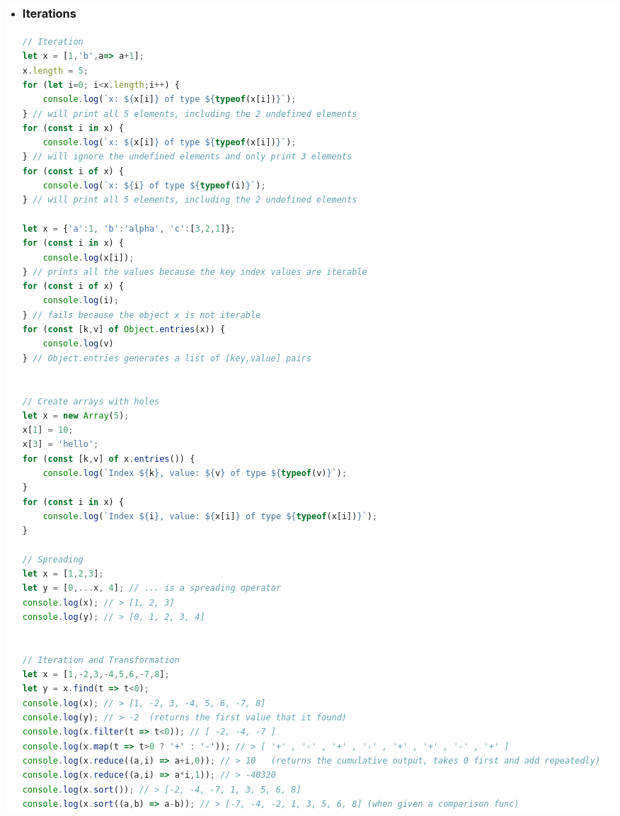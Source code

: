 - ### Iterations
	```js  
	// Iteration
	let x = [1,'b',a=> a+1];
	x.length = 5;
	for (let i=0; i<x.length;i++) {
		console.log(`x: ${x[i]} of type ${typeof(x[i])}`); 
	} // will print all 5 elements, including the 2 undefined elements
	for (const i in x) {
		console.log(`x: ${x[i]} of type ${typeof(x[i])}`); 
	} // will ignore the undefined elements and only print 3 elements
	for (const i of x) {
		console.log(`x: ${i} of type ${typeof(i)}`); 
	} // will print all 5 elements, including the 2 undefined elements
	
	let x = {'a':1, 'b':'alpha', 'c':[3,2,1]};
	for (const i in x) {
		console.log(x[i]);
	} // prints all the values because the key index values are iterable
	for (const i of x) {
		console.log(i);
	} // fails because the object x is not iterable
	for (const [k,v] of Object.entries(x)) {
		console.log(v)
	} // Object.entries generates a list of [key,value] pairs
	
	
	// Create arrays with holes
	let x = new Array(5);
	x[1] = 10;
	x[3] = 'hello';
	for (const [k,v] of x.entries()) {
		console.log(`Index ${k}, value: ${v} of type ${typeof(v)}`);
	}
	for (const i in x) {
		console.log(`Index ${i}, value: ${x[i]} of type ${typeof(x[i])}`);
	}
	
	// Spreading 
	let x = [1,2,3];
	let y = [0,...x, 4]; // ... is a spreading operator
	console.log(x); // > [1, 2, 3]
	console.log(y); // > [0, 1, 2, 3, 4]
	
	
	// Iteration and Transformation
	let x = [1,-2,3,-4,5,6,-7,8];
	let y = x.find(t => t<0);
	console.log(x); // > [1, -2, 3, -4, 5, 6, -7, 8]
	console.log(y); // > -2  (returns the first value that it found)
	console.log(x.filter(t => t<0)); // [ -2, -4, -7 ]
	console.log(x.map(t => t>0 ? '+' : '-')); // > [ '+' , '-' , '+' , '-' , '+' , '+' , '-' , '+' ]
	console.log(x.reduce((a,i) => a+i,0)); // > 10   (returns the cumulative output, takes 0 first and add repeatedly)
	console.log(x.reduce((a,i) => a*i,1)); // > -40320
	console.log(x.sort()); // > [-2, -4, -7, 1, 3, 5, 6, 8]
	console.log(x.sort((a,b) => a-b)); // > [-7, -4, -2, 1, 3, 5, 6, 8] (when given a comparison func)
	